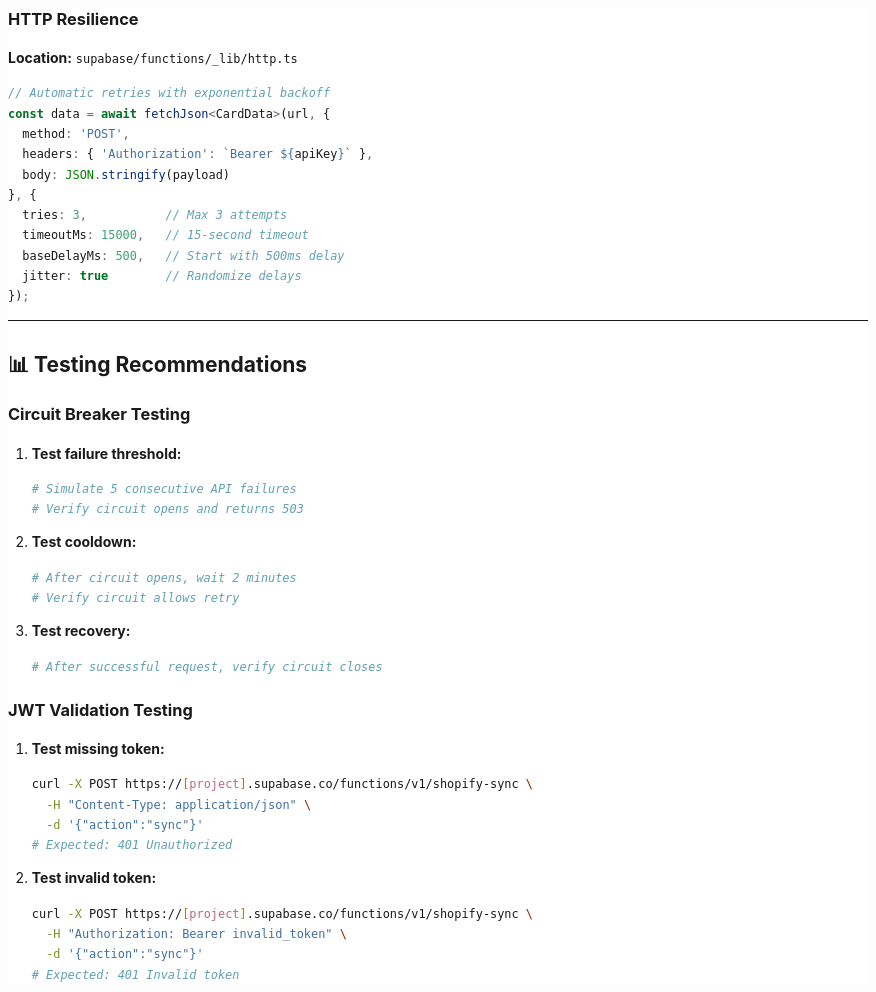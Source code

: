 ### HTTP Resilience

**Location:** `supabase/functions/_lib/http.ts`

```typescript
// Automatic retries with exponential backoff
const data = await fetchJson<CardData>(url, {
  method: 'POST',
  headers: { 'Authorization': `Bearer ${apiKey}` },
  body: JSON.stringify(payload)
}, {
  tries: 3,           // Max 3 attempts
  timeoutMs: 15000,   // 15-second timeout
  baseDelayMs: 500,   // Start with 500ms delay
  jitter: true        // Randomize delays
});
```

---

## 📊 Testing Recommendations

### Circuit Breaker Testing

1. **Test failure threshold:**
   ```bash
   # Simulate 5 consecutive API failures
   # Verify circuit opens and returns 503
   ```

2. **Test cooldown:**
   ```bash
   # After circuit opens, wait 2 minutes
   # Verify circuit allows retry
   ```

3. **Test recovery:**
   ```bash
   # After successful request, verify circuit closes
   ```

### JWT Validation Testing

1. **Test missing token:**
   ```bash
   curl -X POST https://[project].supabase.co/functions/v1/shopify-sync \
     -H "Content-Type: application/json" \
     -d '{"action":"sync"}'
   # Expected: 401 Unauthorized
   ```

2. **Test invalid token:**
   ```bash
   curl -X POST https://[project].supabase.co/functions/v1/shopify-sync \
     -H "Authorization: Bearer invalid_token" \
     -d '{"action":"sync"}'
   # Expected: 401 Invalid token
   ```
